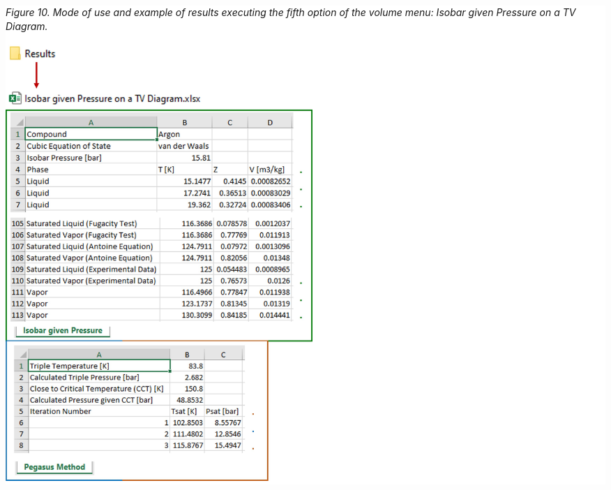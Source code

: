 *Figure 10. Mode of use and example of results executing the fifth option of the volume menu: Isobar given Pressure on a TV Diagram.*

<img src="https://github.com/IMClick-Project/IQ/blob/main/Cubic%20Equations%20of%20State%20Simulator/MATLAB%20Grader/Assignment%202/Problem%202/v5-3.jpg" width="440" height="626">
